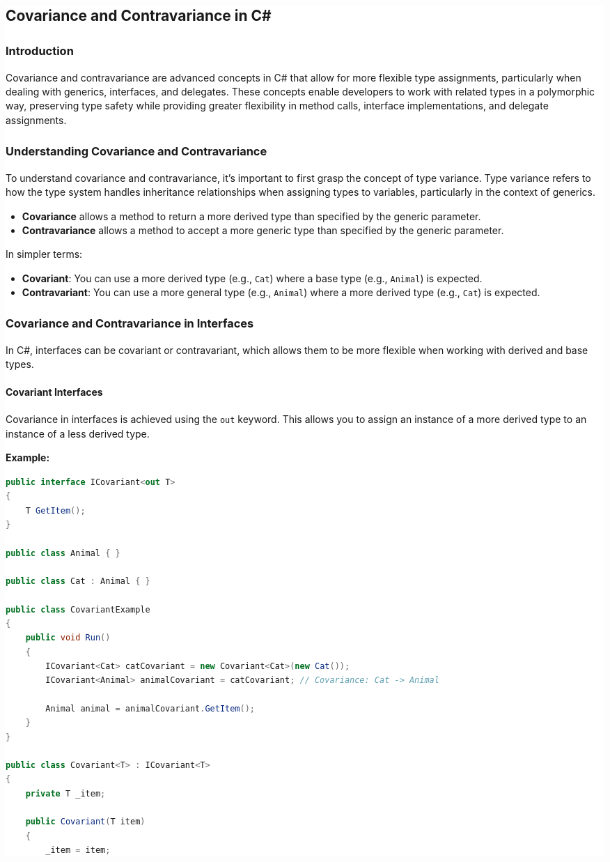 ## Covariance and Contravariance in C#

### Introduction

Covariance and contravariance are advanced concepts in C# that allow for more flexible type assignments, particularly when dealing with generics, interfaces, and delegates. These concepts enable developers to work with related types in a polymorphic way, preserving type safety while providing greater flexibility in method calls, interface implementations, and delegate assignments.

### Understanding Covariance and Contravariance

To understand covariance and contravariance, it’s important to first grasp the concept of type variance. Type variance refers to how the type system handles inheritance relationships when assigning types to variables, particularly in the context of generics.

- **Covariance** allows a method to return a more derived type than specified by the generic parameter.
- **Contravariance** allows a method to accept a more generic type than specified by the generic parameter.

In simpler terms:
- **Covariant**: You can use a more derived type (e.g., `Cat`) where a base type (e.g., `Animal`) is expected.
- **Contravariant**: You can use a more general type (e.g., `Animal`) where a more derived type (e.g., `Cat`) is expected.

### Covariance and Contravariance in Interfaces

In C#, interfaces can be covariant or contravariant, which allows them to be more flexible when working with derived and base types.

#### Covariant Interfaces

Covariance in interfaces is achieved using the `out` keyword. This allows you to assign an instance of a more derived type to an instance of a less derived type.

**Example:**

```csharp
public interface ICovariant<out T>
{
    T GetItem();
}

public class Animal { }

public class Cat : Animal { }

public class CovariantExample
{
    public void Run()
    {
        ICovariant<Cat> catCovariant = new Covariant<Cat>(new Cat());
        ICovariant<Animal> animalCovariant = catCovariant; // Covariance: Cat -> Animal

        Animal animal = animalCovariant.GetItem();
    }
}

public class Covariant<T> : ICovariant<T>
{
    private T _item;

    public Covariant(T item)
    {
        _item = item;
```